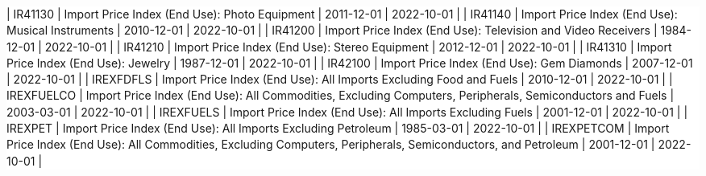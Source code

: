 | IR41130    | Import Price Index (End Use): Photo Equipment                                                                    | 2011-12-01          | 2022-10-01        |
| IR41140    | Import Price Index (End Use): Musical Instruments                                                                | 2010-12-01          | 2022-10-01        |
| IR41200    | Import Price Index (End Use): Television and Video Receivers                                                     | 1984-12-01          | 2022-10-01        |
| IR41210    | Import Price Index (End Use): Stereo Equipment                                                                   | 2012-12-01          | 2022-10-01        |
| IR41310    | Import Price Index (End Use): Jewelry                                                                            | 1987-12-01          | 2022-10-01        |
| IR42100    | Import Price Index (End Use): Gem Diamonds                                                                       | 2007-12-01          | 2022-10-01        |
| IREXFDFLS  | Import Price Index (End Use): All Imports Excluding Food and Fuels                                               | 2010-12-01          | 2022-10-01        |
| IREXFUELCO | Import Price Index (End Use): All Commodities, Excluding Computers, Peripherals, Semiconductors and Fuels        | 2003-03-01          | 2022-10-01        |
| IREXFUELS  | Import Price Index (End Use): All Imports Excluding Fuels                                                        | 2001-12-01          | 2022-10-01        |
| IREXPET    | Import Price Index (End Use): All Imports Excluding Petroleum                                                    | 1985-03-01          | 2022-10-01        |
| IREXPETCOM | Import Price Index (End Use): All Commodities, Excluding Computers, Peripherals, Semiconductors, and Petroleum   | 2001-12-01          | 2022-10-01        |